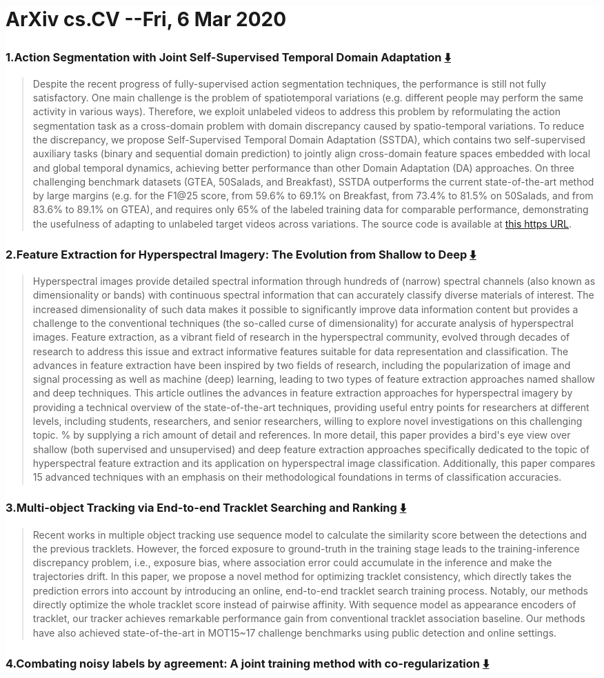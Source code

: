 # ArXiv cs.CV --Fri, 6 Mar 2020
### 1.Action Segmentation with Joint Self-Supervised Temporal Domain Adaptation  [ :arrow_down: ](https://arxiv.org/pdf/2003.02824.pdf)
>  Despite the recent progress of fully-supervised action segmentation techniques, the performance is still not fully satisfactory. One main challenge is the problem of spatiotemporal variations (e.g. different people may perform the same activity in various ways). Therefore, we exploit unlabeled videos to address this problem by reformulating the action segmentation task as a cross-domain problem with domain discrepancy caused by spatio-temporal variations. To reduce the discrepancy, we propose Self-Supervised Temporal Domain Adaptation (SSTDA), which contains two self-supervised auxiliary tasks (binary and sequential domain prediction) to jointly align cross-domain feature spaces embedded with local and global temporal dynamics, achieving better performance than other Domain Adaptation (DA) approaches. On three challenging benchmark datasets (GTEA, 50Salads, and Breakfast), SSTDA outperforms the current state-of-the-art method by large margins (e.g. for the F1@25 score, from 59.6% to 69.1% on Breakfast, from 73.4% to 81.5% on 50Salads, and from 83.6% to 89.1% on GTEA), and requires only 65% of the labeled training data for comparable performance, demonstrating the usefulness of adapting to unlabeled target videos across variations. The source code is available at <a class="link-external link-https" href="https://github.com/cmhungsteve/SSTDA" rel="external noopener nofollow">this https URL</a>. 
### 2.Feature Extraction for Hyperspectral Imagery: The Evolution from Shallow to Deep  [ :arrow_down: ](https://arxiv.org/pdf/2003.02822.pdf)
>  Hyperspectral images provide detailed spectral information through hundreds of (narrow) spectral channels (also known as dimensionality or bands) with continuous spectral information that can accurately classify diverse materials of interest. The increased dimensionality of such data makes it possible to significantly improve data information content but provides a challenge to the conventional techniques (the so-called curse of dimensionality) for accurate analysis of hyperspectral images. Feature extraction, as a vibrant field of research in the hyperspectral community, evolved through decades of research to address this issue and extract informative features suitable for data representation and classification. The advances in feature extraction have been inspired by two fields of research, including the popularization of image and signal processing as well as machine (deep) learning, leading to two types of feature extraction approaches named shallow and deep techniques. This article outlines the advances in feature extraction approaches for hyperspectral imagery by providing a technical overview of the state-of-the-art techniques, providing useful entry points for researchers at different levels, including students, researchers, and senior researchers, willing to explore novel investigations on this challenging topic. % by supplying a rich amount of detail and references. In more detail, this paper provides a bird's eye view over shallow (both supervised and unsupervised) and deep feature extraction approaches specifically dedicated to the topic of hyperspectral feature extraction and its application on hyperspectral image classification. Additionally, this paper compares 15 advanced techniques with an emphasis on their methodological foundations in terms of classification accuracies. 
### 3.Multi-object Tracking via End-to-end Tracklet Searching and Ranking  [ :arrow_down: ](https://arxiv.org/pdf/2003.02795.pdf)
>  Recent works in multiple object tracking use sequence model to calculate the similarity score between the detections and the previous tracklets. However, the forced exposure to ground-truth in the training stage leads to the training-inference discrepancy problem, i.e., exposure bias, where association error could accumulate in the inference and make the trajectories drift. In this paper, we propose a novel method for optimizing tracklet consistency, which directly takes the prediction errors into account by introducing an online, end-to-end tracklet search training process. Notably, our methods directly optimize the whole tracklet score instead of pairwise affinity. With sequence model as appearance encoders of tracklet, our tracker achieves remarkable performance gain from conventional tracklet association baseline. Our methods have also achieved state-of-the-art in MOT15~17 challenge benchmarks using public detection and online settings. 
### 4.Combating noisy labels by agreement: A joint training method with co-regularization  [ :arrow_down: ](https://arxiv.org/pdf/2003.02752.pdf)